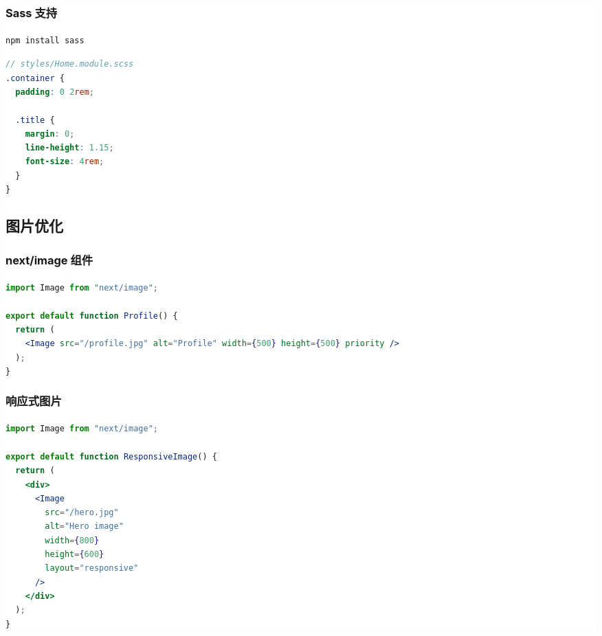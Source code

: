 ### Sass 支持

```bash
npm install sass
```

```scss
// styles/Home.module.scss
.container {
  padding: 0 2rem;

  .title {
    margin: 0;
    line-height: 1.15;
    font-size: 4rem;
  }
}
```

## 图片优化

### next/image 组件

```jsx
import Image from "next/image";

export default function Profile() {
  return (
    <Image src="/profile.jpg" alt="Profile" width={500} height={500} priority />
  );
}
```

### 响应式图片

```jsx
import Image from "next/image";

export default function ResponsiveImage() {
  return (
    <div>
      <Image
        src="/hero.jpg"
        alt="Hero image"
        width={800}
        height={600}
        layout="responsive"
      />
    </div>
  );
}
```
